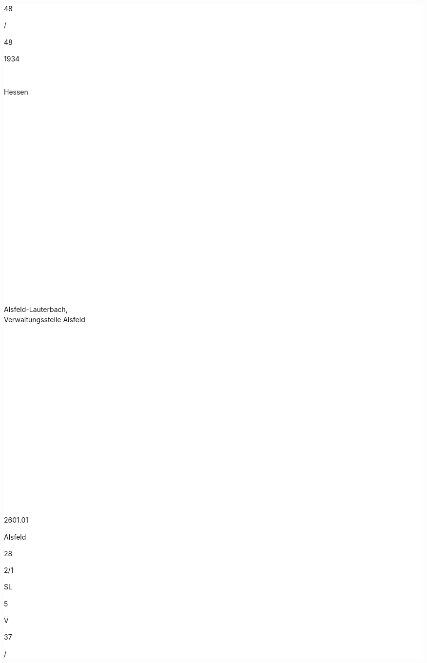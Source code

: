 48

/

48

1934

 

Hessen

 

 

 

 

 

 

 

 

 

 

 

 

Alsfeld-Lauterbach,  
Verwaltungsstelle Alsfeld

 

 

 

 

 

 

 

 

 

 

 

2601.01

Alsfeld

28

2/1

SL

5

V

37

/
